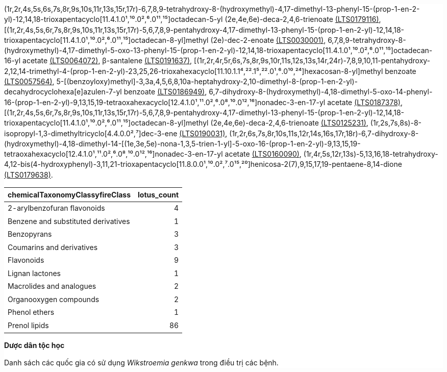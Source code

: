 (1r,2r,4s,5s,6s,7s,8r,9s,10s,11r,13s,15r,17r)-6,7,8,9-tetrahydroxy-8-(hydroxymethyl)-4,17-dimethyl-13-phenyl-15-(prop-1-en-2-yl)-12,14,18-trioxapentacyclo[11.4.1.0¹,¹⁰.0²,⁶.0¹¹,¹⁵]octadecan-5-yl (2e,4e,6e)-deca-2,4,6-trienoate [(LTS0179116)](https://lotus.naturalproducts.net/compound/lotus_id/LTS0179116), [(1r,2r,4s,5s,6r,7s,8r,9s,10s,11r,13s,15r,17r)-5,6,7,8,9-pentahydroxy-4,17-dimethyl-13-phenyl-15-(prop-1-en-2-yl)-12,14,18-trioxapentacyclo[11.4.1.0¹,¹⁰.0²,⁶.0¹¹,¹⁵]octadecan-8-yl]methyl (2e)-dec-2-enoate [(LTS0030001)](https://lotus.naturalproducts.net/compound/lotus_id/LTS0030001), 6,7,8,9-tetrahydroxy-8-(hydroxymethyl)-4,17-dimethyl-5-oxo-13-phenyl-15-(prop-1-en-2-yl)-12,14,18-trioxapentacyclo[11.4.1.0¹,¹⁰.0²,⁶.0¹¹,¹⁵]octadecan-16-yl acetate [(LTS0064072)](https://lotus.naturalproducts.net/compound/lotus_id/LTS0064072), β-santalene [(LTS0191637)](https://lotus.naturalproducts.net/compound/lotus_id/LTS0191637), [(1r,2r,4r,5r,6s,7s,8r,9s,10r,11s,12s,13s,14r,24r)-7,8,9,10,11-pentahydroxy-2,12,14-trimethyl-4-(prop-1-en-2-yl)-23,25,26-trioxahexacyclo[11.10.1.1⁴,²².1⁵,²².0¹,⁶.0¹⁰,²⁴]hexacosan-8-yl]methyl benzoate [(LTS0057564)](https://lotus.naturalproducts.net/compound/lotus_id/LTS0057564), 5-[(benzoyloxy)methyl]-3,3a,4,5,6,8,10a-heptahydroxy-2,10-dimethyl-8-(prop-1-en-2-yl)-decahydrocyclohexa[e]azulen-7-yl benzoate [(LTS0186949)](https://lotus.naturalproducts.net/compound/lotus_id/LTS0186949), 6,7-dihydroxy-8-(hydroxymethyl)-4,18-dimethyl-5-oxo-14-phenyl-16-(prop-1-en-2-yl)-9,13,15,19-tetraoxahexacyclo[12.4.1.0¹,¹¹.0²,⁶.0⁸,¹⁰.0¹²,¹⁶]nonadec-3-en-17-yl acetate [(LTS0187378)](https://lotus.naturalproducts.net/compound/lotus_id/LTS0187378), [(1r,2r,4s,5s,6r,7s,8r,9s,10s,11r,13s,15r,17r)-5,6,7,8,9-pentahydroxy-4,17-dimethyl-13-phenyl-15-(prop-1-en-2-yl)-12,14,18-trioxapentacyclo[11.4.1.0¹,¹⁰.0²,⁶.0¹¹,¹⁵]octadecan-8-yl]methyl (2e,4e,6e)-deca-2,4,6-trienoate [(LTS0125231)](https://lotus.naturalproducts.net/compound/lotus_id/LTS0125231), (1r,2s,7s,8s)-8-isopropyl-1,3-dimethyltricyclo[4.4.0.0²,⁷]dec-3-ene [(LTS0190031)](https://lotus.naturalproducts.net/compound/lotus_id/LTS0190031), (1r,2r,6s,7s,8r,10s,11s,12r,14s,16s,17r,18r)-6,7-dihydroxy-8-(hydroxymethyl)-4,18-dimethyl-14-[(1e,3e,5e)-nona-1,3,5-trien-1-yl]-5-oxo-16-(prop-1-en-2-yl)-9,13,15,19-tetraoxahexacyclo[12.4.1.0¹,¹¹.0²,⁶.0⁸,¹⁰.0¹²,¹⁶]nonadec-3-en-17-yl acetate [(LTS0160090)](https://lotus.naturalproducts.net/compound/lotus_id/LTS0160090), (1r,4r,5s,12r,13s)-5,13,16,18-tetrahydroxy-4,12-bis(4-hydroxyphenyl)-3,11,21-trioxapentacyclo[11.8.0.0¹,¹⁰.0²,⁷.0¹⁵,²⁰]henicosa-2(7),9,15,17,19-pentaene-8,14-dione [(LTS0179638)](https://lotus.naturalproducts.net/compound/lotus_id/LTS0179638).

| chemicalTaxonomyClassyfireClass     |   lotus_count |
|:------------------------------------|--------------:|
| 2-arylbenzofuran flavonoids         |             4 |
| Benzene and substituted derivatives |             1 |
| Benzopyrans                         |             3 |
| Coumarins and derivatives           |             3 |
| Flavonoids                          |             9 |
| Lignan lactones                     |             1 |
| Macrolides and analogues            |             2 |
| Organooxygen compounds              |             2 |
| Phenol ethers                       |             1 |
| Prenol lipids                       |            86 |


**Dược dân tộc học**

Danh sách các quốc gia có sử dụng *Wikstroemia genkwa* trong điều trị các bệnh. 
